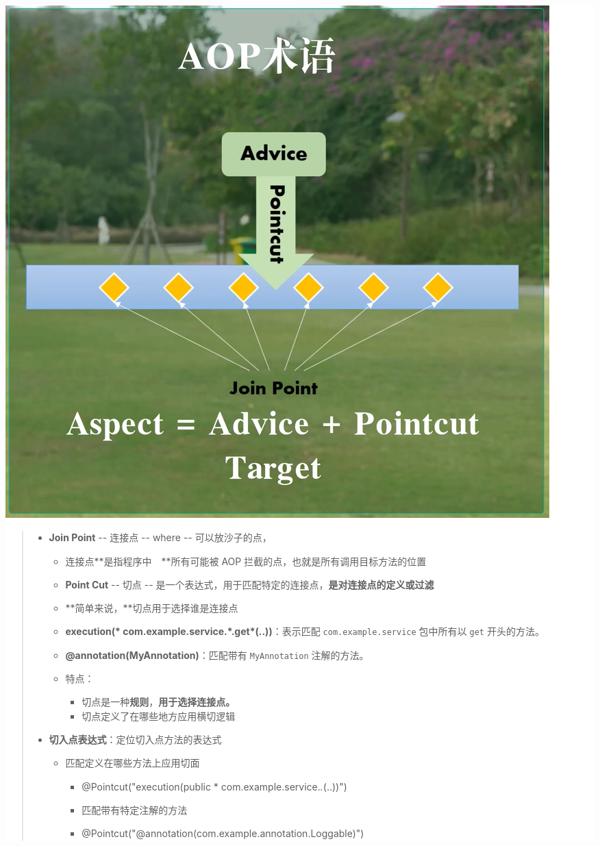 ![1727170739220](AOP.assets/1727170739220.png)



> - **Join Point** -- 连接点 --  where  -- 可以放沙子的点，
>
>   - 连接点**是指程序中　**所有可能被 AOP 拦截的点，也就是所有调用目标方法的位置
>
>    - **Point Cut** -- 切点  --  是一个表达式，用于匹配特定的连接点，**是对连接点的定义或过滤**
>
>   - **简单来说，**切点用于选择谁是连接点
>    - **execution(\* com.example.service.\*.get\*(..))**：表示匹配 `com.example.service` 包中所有以 `get` 开头的方法。
>   - **@annotation(MyAnnotation)**：匹配带有 `MyAnnotation` 注解的方法。
> 
>   - 特点：
>     - 切点是一种**规则**，**用于选择连接点。**
>     - 切点定义了在哪些地方应用横切逻辑
> 
> - **切入点表达式**：定位切入点方法的表达式
>   
>   - 匹配定义在哪些方法上应用切面
>
>     - @Pointcut("execution(public * com.example.service.*.*(..))")
>      - 匹配带有特定注解的方法
> 
>     - @Pointcut("@annotation(com.example.annotation.Loggable)")
